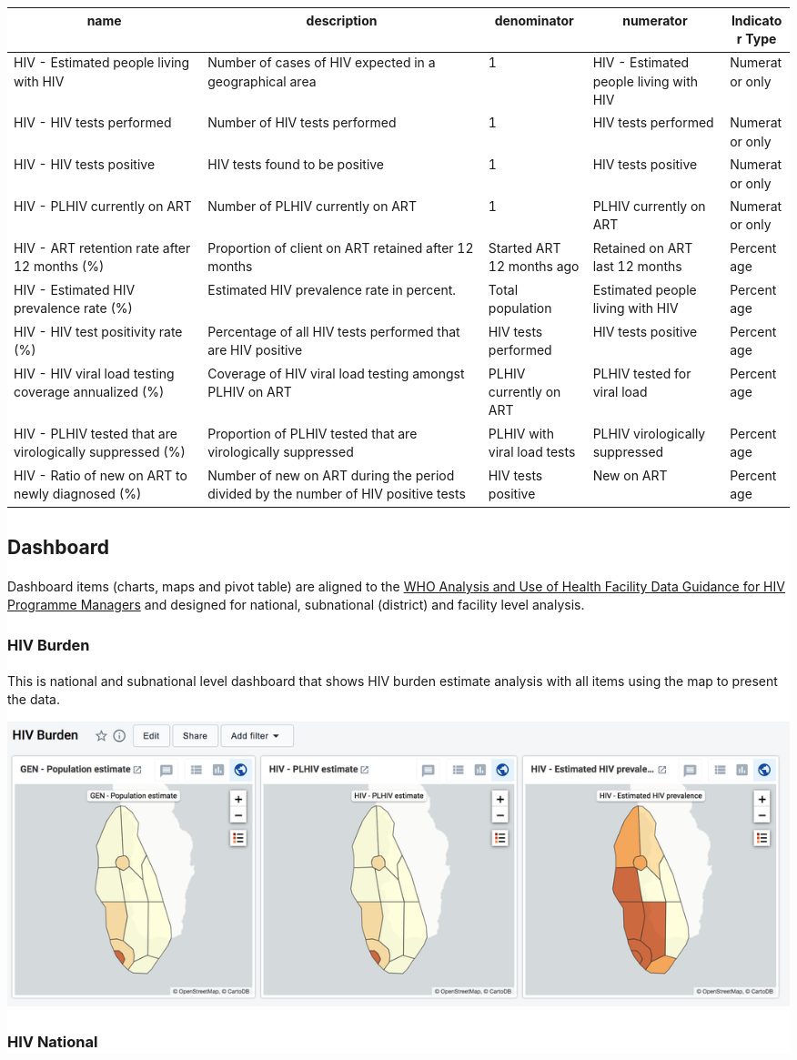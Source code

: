 | name | description | denominator | numerator | Indicator Type |
| --- | --- | --- | --- | --- |
| HIV - Estimated people living with HIV | Number of cases of HIV expected in a geographical area | 1 | HIV - Estimated people living with HIV | Numerator only |
| HIV - HIV tests performed | Number of HIV tests performed | 1 | HIV tests performed | Numerator only |
| HIV - HIV tests positive | HIV tests found to be positive | 1 | HIV tests positive | Numerator only |
| HIV - PLHIV currently on ART | Number of PLHIV currently on ART | 1 | PLHIV currently on ART | Numerator only |
| HIV - ART retention rate after 12 months (%) | Proportion of client on ART retained after 12 months | Started ART 12 months ago | Retained on ART last 12 months | Percentage |
| HIV - Estimated HIV prevalence rate (%) | Estimated HIV prevalence rate in percent. | Total population | Estimated people living with HIV | Percentage |
| HIV - HIV test positivity rate (%) | Percentage of all HIV tests performed that are HIV positive | HIV tests performed | HIV tests positive | Percentage |
| HIV - HIV viral load testing coverage annualized (%) | Coverage of HIV viral load testing amongst PLHIV on ART | PLHIV currently on ART | PLHIV tested for viral load | Percentage |
| HIV - PLHIV tested that are virologically suppressed (%) | Proportion of PLHIV tested that are virologically suppressed | PLHIV with viral load tests | PLHIV virologically suppressed | Percentage |
| HIV - Ratio of new on ART to newly diagnosed (%) | Number of new on ART during the period divided by the number of HIV positive tests | HIV tests positive | New on ART | Percentage |

## Dashboard

Dashboard items (charts, maps and pivot table) are aligned to the [WHO Analysis and Use of Health Facility Data Guidance for HIV Programme Managers](https://cdn.who.int/media/docs/default-source/documents/ddi/facilityanalysisguide-hiv.pdf) and designed for national, subnational (district) and facility level analysis.

### HIV Burden

This is national and subnational level dashboard that shows HIV burden estimate analysis with all items using the map to present the data.

![](resources/images/HIVPKG3.png)

### HIV National
